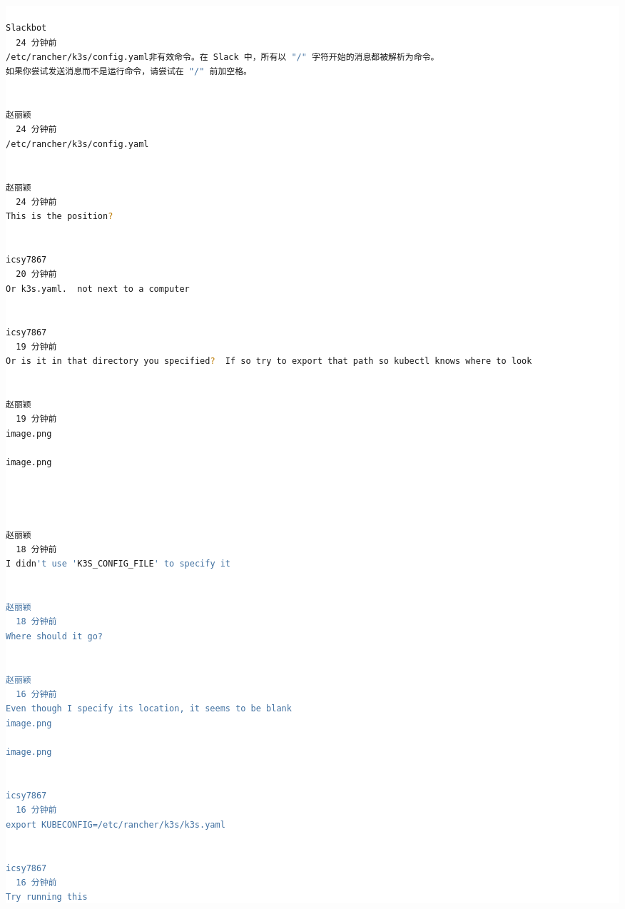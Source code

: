 ```bash

Slackbot
  24 分钟前
/etc/rancher/k3s/config.yaml非有效命令。在 Slack 中，所有以 "/" 字符开始的消息都被解析为命令。
如果你尝试发送消息而不是运行命令，请尝试在 "/" 前加空格。


赵丽颖
  24 分钟前
/etc/rancher/k3s/config.yaml 


赵丽颖
  24 分钟前
This is the position?


icsy7867
  20 分钟前
Or k3s.yaml.  not next to a computer


icsy7867
  19 分钟前
Or is it in that directory you specified?  If so try to export that path so kubectl knows where to look


赵丽颖
  19 分钟前
image.png
 
image.png




赵丽颖
  18 分钟前
I didn't use 'K3S_CONFIG_FILE' to specify it


赵丽颖
  18 分钟前
Where should it go?


赵丽颖
  16 分钟前
Even though I specify its location, it seems to be blank
image.png
 
image.png


icsy7867
  16 分钟前
export KUBECONFIG=/etc/rancher/k3s/k3s.yaml


icsy7867
  16 分钟前
Try running this
```